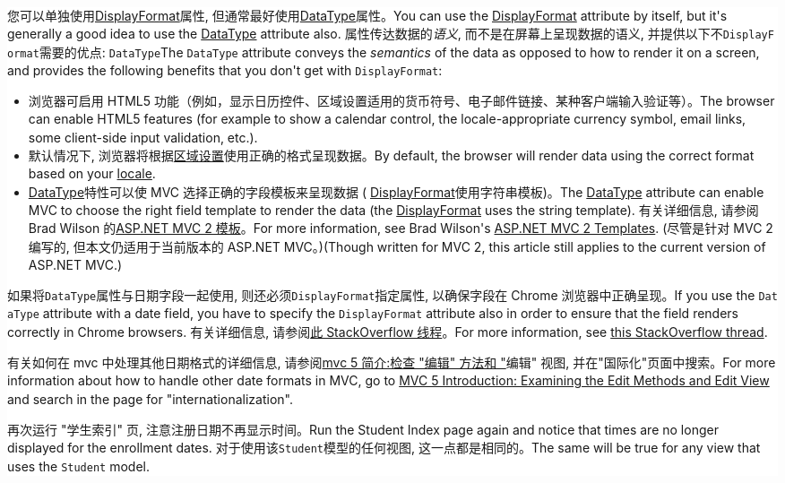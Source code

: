 <span data-ttu-id="6f9ea-143">您可以单独使用[DisplayFormat](https://msdn.microsoft.com/library/system.componentmodel.dataannotations.displayformatattribute.aspx)属性, 但通常最好使用[DataType](https://msdn.microsoft.com/library/system.componentmodel.dataannotations.datatypeattribute.aspx)属性。</span><span class="sxs-lookup"><span data-stu-id="6f9ea-143">You can use the [DisplayFormat](https://msdn.microsoft.com/library/system.componentmodel.dataannotations.displayformatattribute.aspx) attribute by itself, but it's generally a good idea to use the [DataType](https://msdn.microsoft.com/library/system.componentmodel.dataannotations.datatypeattribute.aspx) attribute also.</span></span> <span data-ttu-id="6f9ea-144">属性传达数据的*语义*, 而不是在屏幕上呈现数据的语义, 并提供以下不`DisplayFormat`需要的优点: `DataType`</span><span class="sxs-lookup"><span data-stu-id="6f9ea-144">The `DataType` attribute conveys the *semantics* of the data as opposed to how to render it on a screen, and provides the following benefits that you don't get with `DisplayFormat`:</span></span>

- <span data-ttu-id="6f9ea-145">浏览器可启用 HTML5 功能（例如，显示日历控件、区域设置适用的货币符号、电子邮件链接、某种客户端输入验证等）。</span><span class="sxs-lookup"><span data-stu-id="6f9ea-145">The browser can enable HTML5 features (for example to show a calendar control, the locale-appropriate currency symbol, email links, some client-side input validation, etc.).</span></span>
- <span data-ttu-id="6f9ea-146">默认情况下, 浏览器将根据[区域设置](https://msdn.microsoft.com/library/vstudio/wyzd2bce.aspx)使用正确的格式呈现数据。</span><span class="sxs-lookup"><span data-stu-id="6f9ea-146">By default, the browser will render data using the correct format based on your [locale](https://msdn.microsoft.com/library/vstudio/wyzd2bce.aspx).</span></span>
- <span data-ttu-id="6f9ea-147">[DataType](https://msdn.microsoft.com/library/system.componentmodel.dataannotations.datatypeattribute.aspx)特性可以使 MVC 选择正确的字段模板来呈现数据 ( [DisplayFormat](https://msdn.microsoft.com/library/system.componentmodel.dataannotations.displayformatattribute.aspx)使用字符串模板)。</span><span class="sxs-lookup"><span data-stu-id="6f9ea-147">The [DataType](https://msdn.microsoft.com/library/system.componentmodel.dataannotations.datatypeattribute.aspx) attribute can enable MVC to choose the right field template to render the data (the [DisplayFormat](https://msdn.microsoft.com/library/system.componentmodel.dataannotations.displayformatattribute.aspx) uses the string template).</span></span> <span data-ttu-id="6f9ea-148">有关详细信息, 请参阅 Brad Wilson 的[ASP.NET MVC 2 模板](http://bradwilson.typepad.com/blog/2009/10/aspnet-mvc-2-templates-part-1-introduction.html)。</span><span class="sxs-lookup"><span data-stu-id="6f9ea-148">For more information, see Brad Wilson's [ASP.NET MVC 2 Templates](http://bradwilson.typepad.com/blog/2009/10/aspnet-mvc-2-templates-part-1-introduction.html).</span></span> <span data-ttu-id="6f9ea-149">(尽管是针对 MVC 2 编写的, 但本文仍适用于当前版本的 ASP.NET MVC。)</span><span class="sxs-lookup"><span data-stu-id="6f9ea-149">(Though written for MVC 2, this article still applies to the current version of ASP.NET MVC.)</span></span>

<span data-ttu-id="6f9ea-150">如果将`DataType`属性与日期字段一起使用, 则还必须`DisplayFormat`指定属性, 以确保字段在 Chrome 浏览器中正确呈现。</span><span class="sxs-lookup"><span data-stu-id="6f9ea-150">If you use the `DataType` attribute with a date field, you have to specify the `DisplayFormat` attribute also in order to ensure that the field renders correctly in Chrome browsers.</span></span> <span data-ttu-id="6f9ea-151">有关详细信息, 请参阅[此 StackOverflow 线程](http://stackoverflow.com/questions/12633471/mvc4-datatype-date-editorfor-wont-display-date-value-in-chrome-fine-in-ie)。</span><span class="sxs-lookup"><span data-stu-id="6f9ea-151">For more information, see [this StackOverflow thread](http://stackoverflow.com/questions/12633471/mvc4-datatype-date-editorfor-wont-display-date-value-in-chrome-fine-in-ie).</span></span>

<span data-ttu-id="6f9ea-152">有关如何在 mvc 中处理其他日期格式的详细信息, 请参阅[mvc 5 简介:检查 "编辑" 方法和 "](../introduction/examining-the-edit-methods-and-edit-view.md)编辑" 视图, 并在&quot;国际化&quot;页面中搜索。</span><span class="sxs-lookup"><span data-stu-id="6f9ea-152">For more information about how to handle other date formats in MVC, go to [MVC 5 Introduction: Examining the Edit Methods and Edit View](../introduction/examining-the-edit-methods-and-edit-view.md) and search in the page for &quot;internationalization&quot;.</span></span>

<span data-ttu-id="6f9ea-153">再次运行 "学生索引" 页, 注意注册日期不再显示时间。</span><span class="sxs-lookup"><span data-stu-id="6f9ea-153">Run the Student Index page again and notice that times are no longer displayed for the enrollment dates.</span></span> <span data-ttu-id="6f9ea-154">对于使用该`Student`模型的任何视图, 这一点都是相同的。</span><span class="sxs-lookup"><span data-stu-id="6f9ea-154">The same will be true for any view that uses the `Student` model.</span></span>
